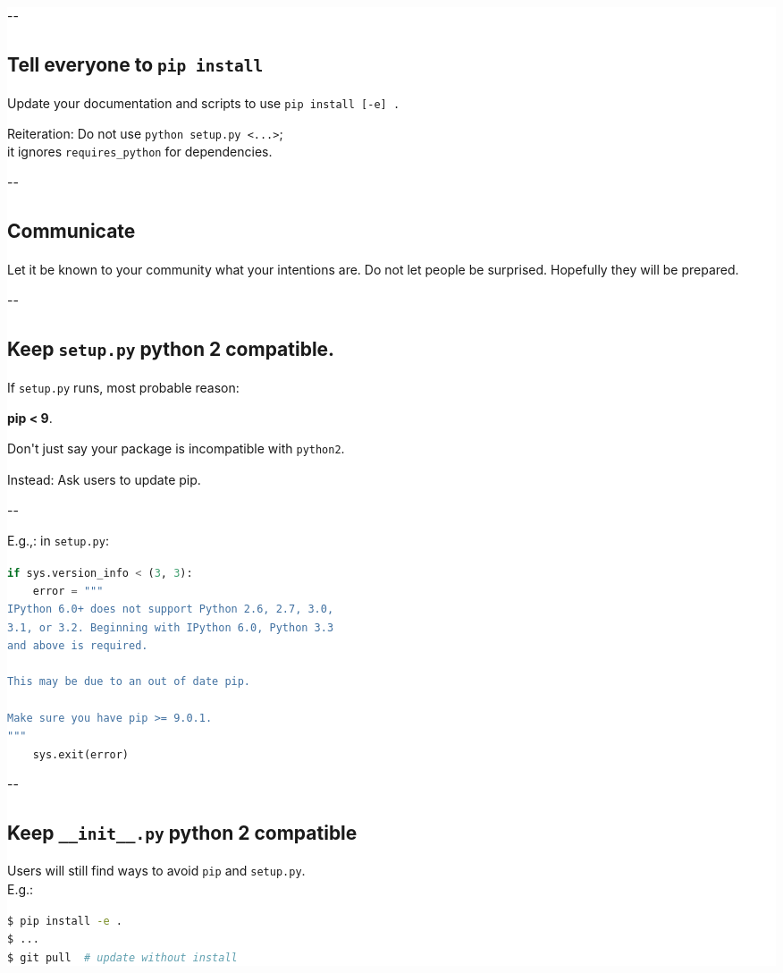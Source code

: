    

--

## Tell everyone to `pip install`

Update your documentation and scripts to use `pip install [-e] .` 

Reiteration: Do not use `python setup.py <...>`;  
it ignores `requires_python` for dependencies.

-- 

## Communicate

Let it be known to your community what your intentions are. Do not let people be
surprised. Hopefully they will be prepared.

--
## Keep `setup.py` python 2 compatible. 

If `setup.py` runs, most probable reason: 

**pip < 9**. 

Don't just say your package is incompatible with `python2`.

Instead: Ask users to update pip.

--

E.g.,: in `setup.py`:

```python
if sys.version_info < (3, 3):
    error = """
IPython 6.0+ does not support Python 2.6, 2.7, 3.0,
3.1, or 3.2. Beginning with IPython 6.0, Python 3.3
and above is required.

This may be due to an out of date pip.

Make sure you have pip >= 9.0.1.
"""
    sys.exit(error)
```
-- 

## Keep `__init__.py` python 2 compatible

Users will still find ways to avoid `pip` and `setup.py`.  
E.g.:

```bash
$ pip install -e . 
$ ...
$ git pull  # update without install
```
